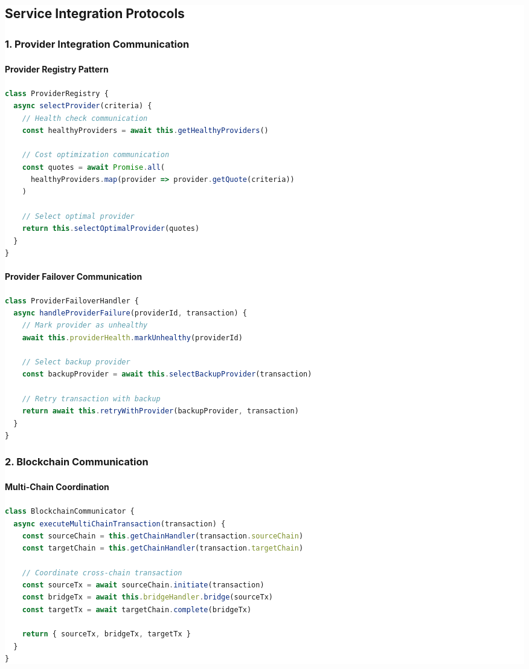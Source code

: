 ## Service Integration Protocols

### 1. **Provider Integration Communication**

#### **Provider Registry Pattern**
```javascript
class ProviderRegistry {
  async selectProvider(criteria) {
    // Health check communication
    const healthyProviders = await this.getHealthyProviders()
    
    // Cost optimization communication
    const quotes = await Promise.all(
      healthyProviders.map(provider => provider.getQuote(criteria))
    )
    
    // Select optimal provider
    return this.selectOptimalProvider(quotes)
  }
}
```

#### **Provider Failover Communication**
```javascript
class ProviderFailoverHandler {
  async handleProviderFailure(providerId, transaction) {
    // Mark provider as unhealthy
    await this.providerHealth.markUnhealthy(providerId)
    
    // Select backup provider
    const backupProvider = await this.selectBackupProvider(transaction)
    
    // Retry transaction with backup
    return await this.retryWithProvider(backupProvider, transaction)
  }
}
```

### 2. **Blockchain Communication**

#### **Multi-Chain Coordination**
```javascript
class BlockchainCommunicator {
  async executeMultiChainTransaction(transaction) {
    const sourceChain = this.getChainHandler(transaction.sourceChain)
    const targetChain = this.getChainHandler(transaction.targetChain)
    
    // Coordinate cross-chain transaction
    const sourceTx = await sourceChain.initiate(transaction)
    const bridgeTx = await this.bridgeHandler.bridge(sourceTx)
    const targetTx = await targetChain.complete(bridgeTx)
    
    return { sourceTx, bridgeTx, targetTx }
  }
}
```
